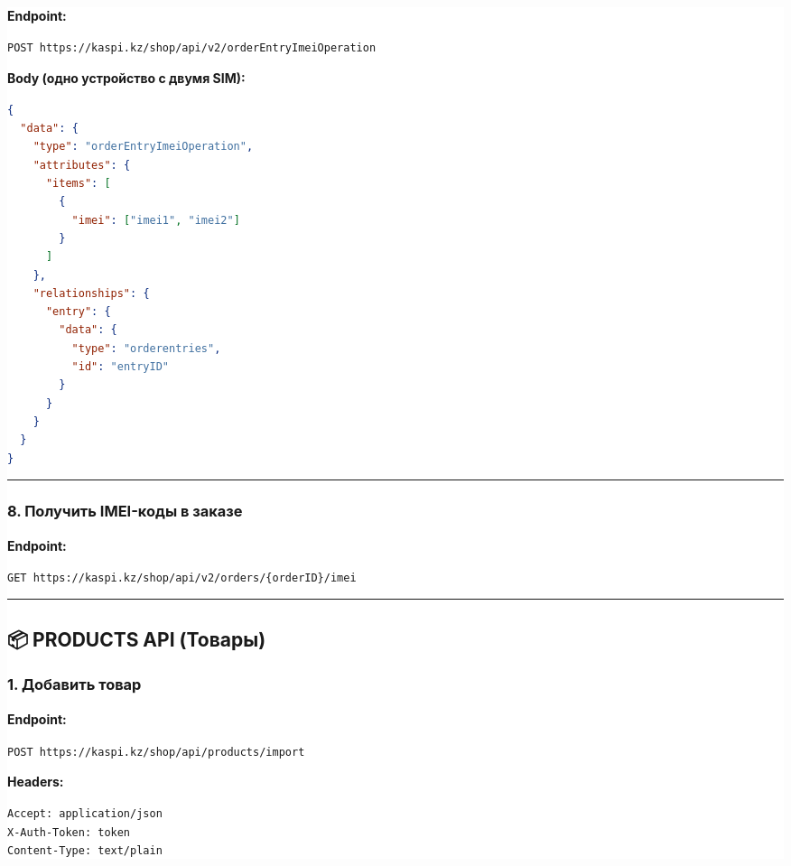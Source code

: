 **Endpoint:**
```http
POST https://kaspi.kz/shop/api/v2/orderEntryImeiOperation
```

**Body (одно устройство с двумя SIM):**
```json
{
  "data": {
    "type": "orderEntryImeiOperation",
    "attributes": {
      "items": [
        {
          "imei": ["imei1", "imei2"]
        }
      ]
    },
    "relationships": {
      "entry": {
        "data": {
          "type": "orderentries",
          "id": "entryID"
        }
      }
    }
  }
}
```

---

### 8. Получить IMEI-коды в заказе

**Endpoint:**
```http
GET https://kaspi.kz/shop/api/v2/orders/{orderID}/imei
```

---

## 📦 PRODUCTS API (Товары)

### 1. Добавить товар

**Endpoint:**
```http
POST https://kaspi.kz/shop/api/products/import
```

**Headers:**
```http
Accept: application/json
X-Auth-Token: token
Content-Type: text/plain
```
